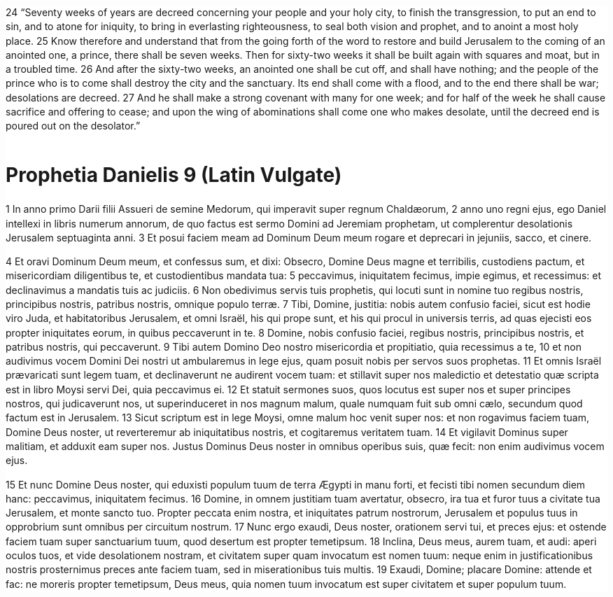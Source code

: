 24 “Seventy weeks of years are decreed concerning your people and your holy city, to finish the transgression, to put an end to sin, and to atone for iniquity, to bring in everlasting righteousness, to seal both vision and prophet, and to anoint a most holy place.
25 Know therefore and understand that from the going forth of the word to restore and build Jerusalem to the coming of an anointed one, a prince, there shall be seven weeks. Then for sixty-two weeks it shall be built again with squares and moat, but in a troubled time.
26 And after the sixty-two weeks, an anointed one shall be cut off, and shall have nothing; and the people of the prince who is to come shall destroy the city and the sanctuary. Its end shall come with a flood, and to the end there shall be war; desolations are decreed.
27 And he shall make a strong covenant with many for one week; and for half of the week he shall cause sacrifice and offering to cease; and upon the wing of abominations shall come one who makes desolate, until the decreed end is poured out on the desolator.”


# Prophetia Danielis 9 (Latin Vulgate)

1 In anno primo Darii filii Assueri de semine Medorum, qui imperavit super regnum Chaldæorum,
2 anno uno regni ejus, ego Daniel intellexi in libris numerum annorum, de quo factus est sermo Domini ad Jeremiam prophetam, ut complerentur desolationis Jerusalem septuaginta anni.
3 Et posui faciem meam ad Dominum Deum meum rogare et deprecari in jejuniis, sacco, et cinere.

4 Et oravi Dominum Deum meum, et confessus sum, et dixi: Obsecro, Domine Deus magne et terribilis, custodiens pactum, et misericordiam diligentibus te, et custodientibus mandata tua:
5 peccavimus, iniquitatem fecimus, impie egimus, et recessimus: et declinavimus a mandatis tuis ac judiciis.
6 Non obedivimus servis tuis prophetis, qui locuti sunt in nomine tuo regibus nostris, principibus nostris, patribus nostris, omnique populo terræ.
7 Tibi, Domine, justitia: nobis autem confusio faciei, sicut est hodie viro Juda, et habitatoribus Jerusalem, et omni Israël, his qui prope sunt, et his qui procul in universis terris, ad quas ejecisti eos propter iniquitates eorum, in quibus peccaverunt in te.
8 Domine, nobis confusio faciei, regibus nostris, principibus nostris, et patribus nostris, qui peccaverunt.
9 Tibi autem Domino Deo nostro misericordia et propitiatio, quia recessimus a te,
10 et non audivimus vocem Domini Dei nostri ut ambularemus in lege ejus, quam posuit nobis per servos suos prophetas.
11 Et omnis Israël prævaricati sunt legem tuam, et declinaverunt ne audirent vocem tuam: et stillavit super nos maledictio et detestatio quæ scripta est in libro Moysi servi Dei, quia peccavimus ei.
12 Et statuit sermones suos, quos locutus est super nos et super principes nostros, qui judicaverunt nos, ut superinduceret in nos magnum malum, quale numquam fuit sub omni cælo, secundum quod factum est in Jerusalem.
13 Sicut scriptum est in lege Moysi, omne malum hoc venit super nos: et non rogavimus faciem tuam, Domine Deus noster, ut reverteremur ab iniquitatibus nostris, et cogitaremus veritatem tuam.
14 Et vigilavit Dominus super malitiam, et adduxit eam super nos. Justus Dominus Deus noster in omnibus operibus suis, quæ fecit: non enim audivimus vocem ejus.

15 Et nunc Domine Deus noster, qui eduxisti populum tuum de terra Ægypti in manu forti, et fecisti tibi nomen secundum diem hanc: peccavimus, iniquitatem fecimus.
16 Domine, in omnem justitiam tuam avertatur, obsecro, ira tua et furor tuus a civitate tua Jerusalem, et monte sancto tuo. Propter peccata enim nostra, et iniquitates patrum nostrorum, Jerusalem et populus tuus in opprobrium sunt omnibus per circuitum nostrum.
17 Nunc ergo exaudi, Deus noster, orationem servi tui, et preces ejus: et ostende faciem tuam super sanctuarium tuum, quod desertum est propter temetipsum.
18 Inclina, Deus meus, aurem tuam, et audi: aperi oculos tuos, et vide desolationem nostram, et civitatem super quam invocatum est nomen tuum: neque enim in justificationibus nostris prosternimus preces ante faciem tuam, sed in miserationibus tuis multis.
19 Exaudi, Domine; placare Domine: attende et fac: ne moreris propter temetipsum, Deus meus, quia nomen tuum invocatum est super civitatem et super populum tuum.
